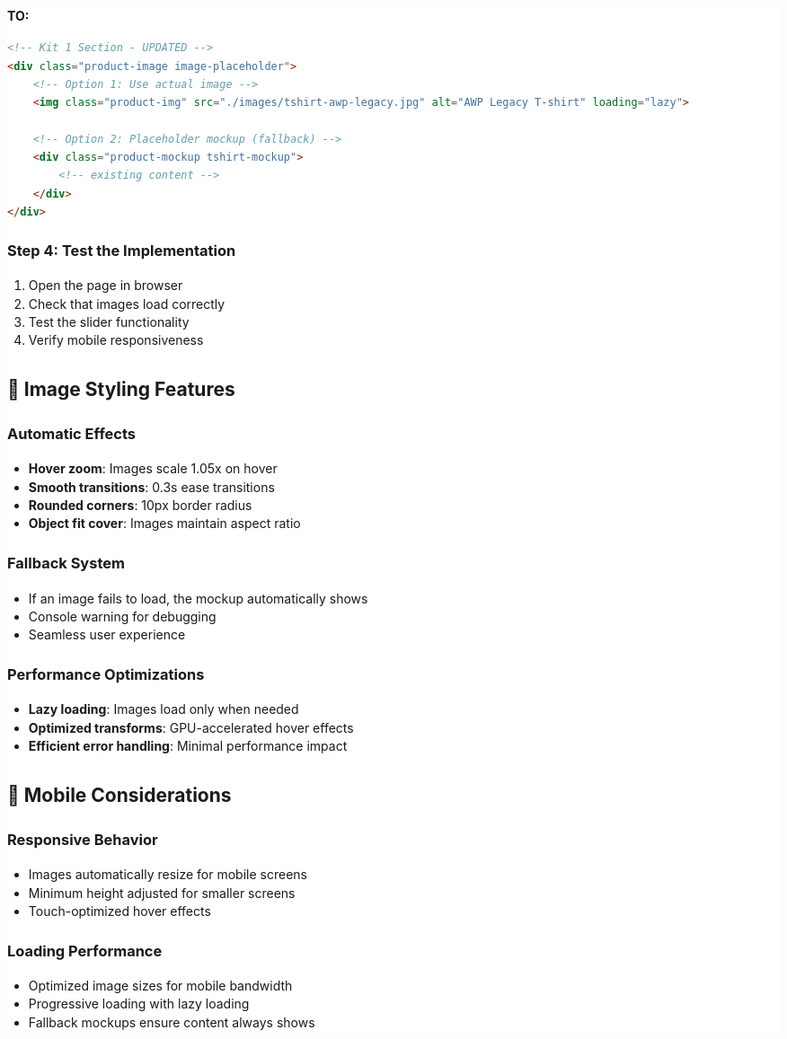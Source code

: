**TO:**
```html
<!-- Kit 1 Section - UPDATED -->
<div class="product-image image-placeholder">
    <!-- Option 1: Use actual image -->
    <img class="product-img" src="./images/tshirt-awp-legacy.jpg" alt="AWP Legacy T-shirt" loading="lazy">
    
    <!-- Option 2: Placeholder mockup (fallback) -->
    <div class="product-mockup tshirt-mockup">
        <!-- existing content -->
    </div>
</div>
```

### Step 4: Test the Implementation
1. Open the page in browser
2. Check that images load correctly
3. Test the slider functionality
4. Verify mobile responsiveness

## 🎨 Image Styling Features

### Automatic Effects
- **Hover zoom**: Images scale 1.05x on hover
- **Smooth transitions**: 0.3s ease transitions
- **Rounded corners**: 10px border radius
- **Object fit cover**: Images maintain aspect ratio

### Fallback System
- If an image fails to load, the mockup automatically shows
- Console warning for debugging
- Seamless user experience

### Performance Optimizations
- **Lazy loading**: Images load only when needed
- **Optimized transforms**: GPU-accelerated hover effects
- **Efficient error handling**: Minimal performance impact

## 📱 Mobile Considerations

### Responsive Behavior
- Images automatically resize for mobile screens
- Minimum height adjusted for smaller screens
- Touch-optimized hover effects

### Loading Performance
- Optimized image sizes for mobile bandwidth
- Progressive loading with lazy loading
- Fallback mockups ensure content always shows
